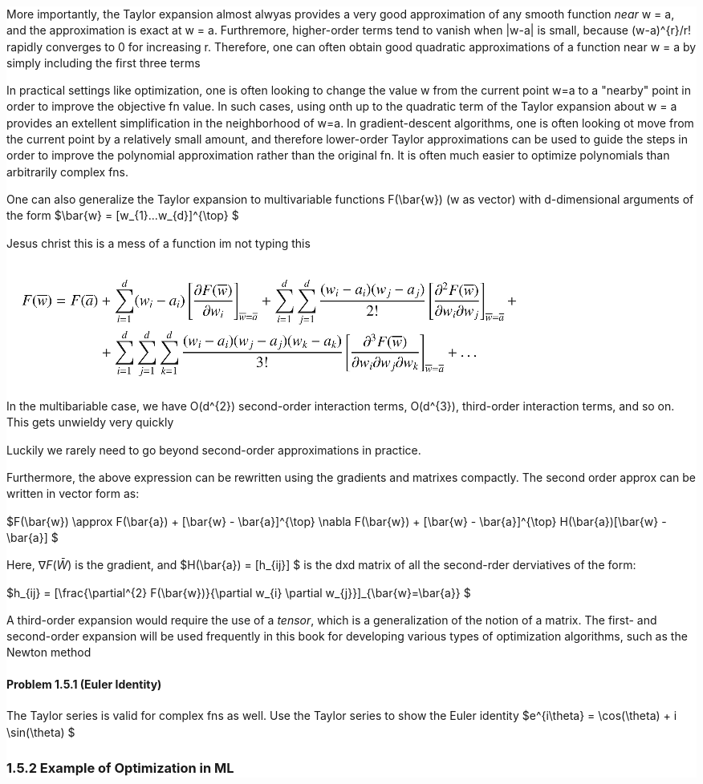 More importantly, the Taylor expansion almost alwyas provides a very good approximation of any smooth function *near* w = a, and the approximation is exact at w = a. Furthremore, higher-order terms tend to vanish when |w-a| is small, because (w-a)^{r}/r! rapidly converges to 0 for increasing r. Therefore, one can often obtain good quadratic approximations of a function near w = a by simply including the first three terms

In practical settings like optimization, one is often looking to change the value w from the current point w=a to a "nearby" point in order to improve the objective fn value. In such cases, using onth up to the quadratic term of the Taylor expansion about w = a provides an extellent simplification in the neighborhood of w=a. In gradient-descent algorithms, one is often looking ot move from the current point by a relatively small amount, and therefore lower-order Taylor approximations can be used to guide the steps in order to improve the polynomial approximation rather than the original fn. It is often much easier to optimize polynomials than arbitrarily complex fns.

One can also generalize the Taylor expansion to multivariable functions F(\bar{w}) (w as vector) with d-dimensional arguments of the form $\bar{w} = [w_{1}...w_{d}]^{\top} $

Jesus christ this is a mess of a function im not typing this

![alt-text](./1_1_taylor_expansion_multivariable_fns.PNG)

In the multibariable case, we have O(d^{2}) second-order interaction terms, O(d^{3}), third-order interaction terms, and so on. This gets unwieldy very quickly

Luckily we rarely need to go beyond second-order approximations in practice.

Furthermore, the above expression can be rewritten using the gradients and matrixes compactly. The second order approx can be written in vector form as:

$F(\bar{w}) \approx F(\bar{a}) + [\bar{w} - \bar{a}]^{\top} \nabla F(\bar{w}) + [\bar{w} - \bar{a}]^{\top} H(\bar{a})[\bar{w} - \bar{a}]  $

Here, $\nabla F(\bar{W})$ is the gradient, and $H(\bar{a}) = [h_{ij}]  $ is the dxd matrix of all the second-rder derviatives of the form:

$h_{ij} = [\frac{\partial^{2} F(\bar{w})}{\partial w_{i} \partial w_{j}}]_{\bar{w}=\bar{a}}  $

A third-order expansion would require the use of a *tensor*, which is a generalization of the notion of a matrix. The first- and second-order expansion will be used frequently in this book for developing various types of optimization algorithms, such as the Newton method

#### Problem 1.5.1 (Euler Identity)

The Taylor series is valid for complex fns as well. Use the Taylor series to show the Euler identity $e^{i\theta} = \cos(\theta) + i \sin(\theta)  $

### 1.5.2 Example of Optimization in ML
